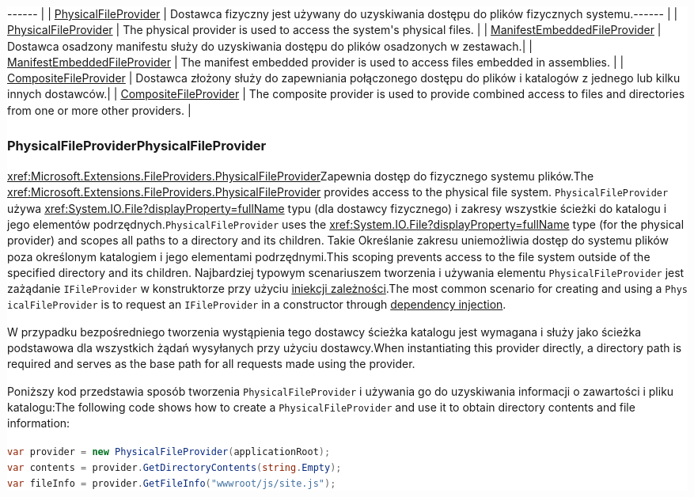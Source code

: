 <span data-ttu-id="39505-375">------ | | [PhysicalFileProvider](#physicalfileprovider) | Dostawca fizyczny jest używany do uzyskiwania dostępu do plików fizycznych systemu.</span><span class="sxs-lookup"><span data-stu-id="39505-375">------ | | [PhysicalFileProvider](#physicalfileprovider) | The physical provider is used to access the system's physical files.</span></span> <span data-ttu-id="39505-376">| | [ManifestEmbeddedFileProvider](#manifestembeddedfileprovider) | Dostawca osadzony manifestu służy do uzyskiwania dostępu do plików osadzonych w zestawach.</span><span class="sxs-lookup"><span data-stu-id="39505-376">| | [ManifestEmbeddedFileProvider](#manifestembeddedfileprovider) | The manifest embedded provider is used to access files embedded in assemblies.</span></span> <span data-ttu-id="39505-377">| | [CompositeFileProvider](#compositefileprovider) | Dostawca złożony służy do zapewniania połączonego dostępu do plików i katalogów z jednego lub kilku innych dostawców.</span><span class="sxs-lookup"><span data-stu-id="39505-377">| | [CompositeFileProvider](#compositefileprovider) | The composite provider is used to provide combined access to files and directories from one or more other providers.</span></span> |

### <a name="physicalfileprovider"></a><span data-ttu-id="39505-378">PhysicalFileProvider</span><span class="sxs-lookup"><span data-stu-id="39505-378">PhysicalFileProvider</span></span>

<span data-ttu-id="39505-379"><xref:Microsoft.Extensions.FileProviders.PhysicalFileProvider>Zapewnia dostęp do fizycznego systemu plików.</span><span class="sxs-lookup"><span data-stu-id="39505-379">The <xref:Microsoft.Extensions.FileProviders.PhysicalFileProvider> provides access to the physical file system.</span></span> <span data-ttu-id="39505-380">`PhysicalFileProvider`używa <xref:System.IO.File?displayProperty=fullName> typu (dla dostawcy fizycznego) i zakresy wszystkie ścieżki do katalogu i jego elementów podrzędnych.</span><span class="sxs-lookup"><span data-stu-id="39505-380">`PhysicalFileProvider` uses the <xref:System.IO.File?displayProperty=fullName> type (for the physical provider) and scopes all paths to a directory and its children.</span></span> <span data-ttu-id="39505-381">Takie Określanie zakresu uniemożliwia dostęp do systemu plików poza określonym katalogiem i jego elementami podrzędnymi.</span><span class="sxs-lookup"><span data-stu-id="39505-381">This scoping prevents access to the file system outside of the specified directory and its children.</span></span> <span data-ttu-id="39505-382">Najbardziej typowym scenariuszem tworzenia i używania elementu `PhysicalFileProvider` jest zażądanie `IFileProvider` w konstruktorze przy użyciu [iniekcji zależności](xref:fundamentals/dependency-injection).</span><span class="sxs-lookup"><span data-stu-id="39505-382">The most common scenario for creating and using a `PhysicalFileProvider` is to request an `IFileProvider` in a constructor through [dependency injection](xref:fundamentals/dependency-injection).</span></span>

<span data-ttu-id="39505-383">W przypadku bezpośredniego tworzenia wystąpienia tego dostawcy ścieżka katalogu jest wymagana i służy jako ścieżka podstawowa dla wszystkich żądań wysyłanych przy użyciu dostawcy.</span><span class="sxs-lookup"><span data-stu-id="39505-383">When instantiating this provider directly, a directory path is required and serves as the base path for all requests made using the provider.</span></span>

<span data-ttu-id="39505-384">Poniższy kod przedstawia sposób tworzenia `PhysicalFileProvider` i używania go do uzyskiwania informacji o zawartości i pliku katalogu:</span><span class="sxs-lookup"><span data-stu-id="39505-384">The following code shows how to create a `PhysicalFileProvider` and use it to obtain directory contents and file information:</span></span>

```csharp
var provider = new PhysicalFileProvider(applicationRoot);
var contents = provider.GetDirectoryContents(string.Empty);
var fileInfo = provider.GetFileInfo("wwwroot/js/site.js");
```

